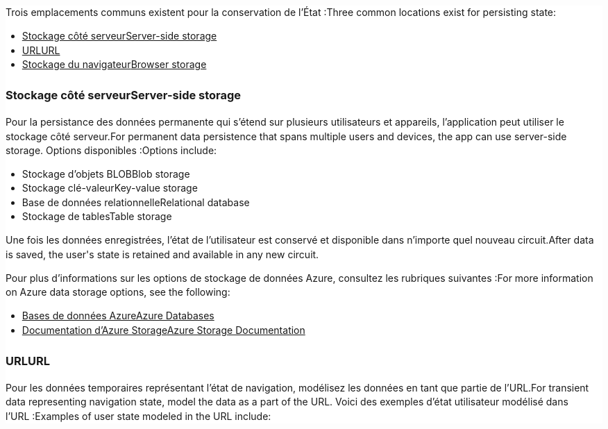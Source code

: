 <span data-ttu-id="44a4c-209">Trois emplacements communs existent pour la conservation de l’État :</span><span class="sxs-lookup"><span data-stu-id="44a4c-209">Three common locations exist for persisting state:</span></span>

* [<span data-ttu-id="44a4c-210">Stockage côté serveur</span><span class="sxs-lookup"><span data-stu-id="44a4c-210">Server-side storage</span></span>](#server-side-storage)
* [<span data-ttu-id="44a4c-211">URL</span><span class="sxs-lookup"><span data-stu-id="44a4c-211">URL</span></span>](#url)
* [<span data-ttu-id="44a4c-212">Stockage du navigateur</span><span class="sxs-lookup"><span data-stu-id="44a4c-212">Browser storage</span></span>](#browser-storage)

### <a name="server-side-storage"></a><span data-ttu-id="44a4c-213">Stockage côté serveur</span><span class="sxs-lookup"><span data-stu-id="44a4c-213">Server-side storage</span></span>

<span data-ttu-id="44a4c-214">Pour la persistance des données permanente qui s’étend sur plusieurs utilisateurs et appareils, l’application peut utiliser le stockage côté serveur.</span><span class="sxs-lookup"><span data-stu-id="44a4c-214">For permanent data persistence that spans multiple users and devices, the app can use server-side storage.</span></span> <span data-ttu-id="44a4c-215">Options disponibles :</span><span class="sxs-lookup"><span data-stu-id="44a4c-215">Options include:</span></span>

* <span data-ttu-id="44a4c-216">Stockage d’objets BLOB</span><span class="sxs-lookup"><span data-stu-id="44a4c-216">Blob storage</span></span>
* <span data-ttu-id="44a4c-217">Stockage clé-valeur</span><span class="sxs-lookup"><span data-stu-id="44a4c-217">Key-value storage</span></span>
* <span data-ttu-id="44a4c-218">Base de données relationnelle</span><span class="sxs-lookup"><span data-stu-id="44a4c-218">Relational database</span></span>
* <span data-ttu-id="44a4c-219">Stockage de tables</span><span class="sxs-lookup"><span data-stu-id="44a4c-219">Table storage</span></span>

<span data-ttu-id="44a4c-220">Une fois les données enregistrées, l’état de l’utilisateur est conservé et disponible dans n’importe quel nouveau circuit.</span><span class="sxs-lookup"><span data-stu-id="44a4c-220">After data is saved, the user's state is retained and available in any new circuit.</span></span>

<span data-ttu-id="44a4c-221">Pour plus d’informations sur les options de stockage de données Azure, consultez les rubriques suivantes :</span><span class="sxs-lookup"><span data-stu-id="44a4c-221">For more information on Azure data storage options, see the following:</span></span>

* [<span data-ttu-id="44a4c-222">Bases de données Azure</span><span class="sxs-lookup"><span data-stu-id="44a4c-222">Azure Databases</span></span>](https://azure.microsoft.com/product-categories/databases/)
* [<span data-ttu-id="44a4c-223">Documentation d’Azure Storage</span><span class="sxs-lookup"><span data-stu-id="44a4c-223">Azure Storage Documentation</span></span>](/azure/storage/)

### <a name="url"></a><span data-ttu-id="44a4c-224">URL</span><span class="sxs-lookup"><span data-stu-id="44a4c-224">URL</span></span>

<span data-ttu-id="44a4c-225">Pour les données temporaires représentant l’état de navigation, modélisez les données en tant que partie de l’URL.</span><span class="sxs-lookup"><span data-stu-id="44a4c-225">For transient data representing navigation state, model the data as a part of the URL.</span></span> <span data-ttu-id="44a4c-226">Voici des exemples d’état utilisateur modélisé dans l’URL :</span><span class="sxs-lookup"><span data-stu-id="44a4c-226">Examples of user state modeled in the URL include:</span></span>
